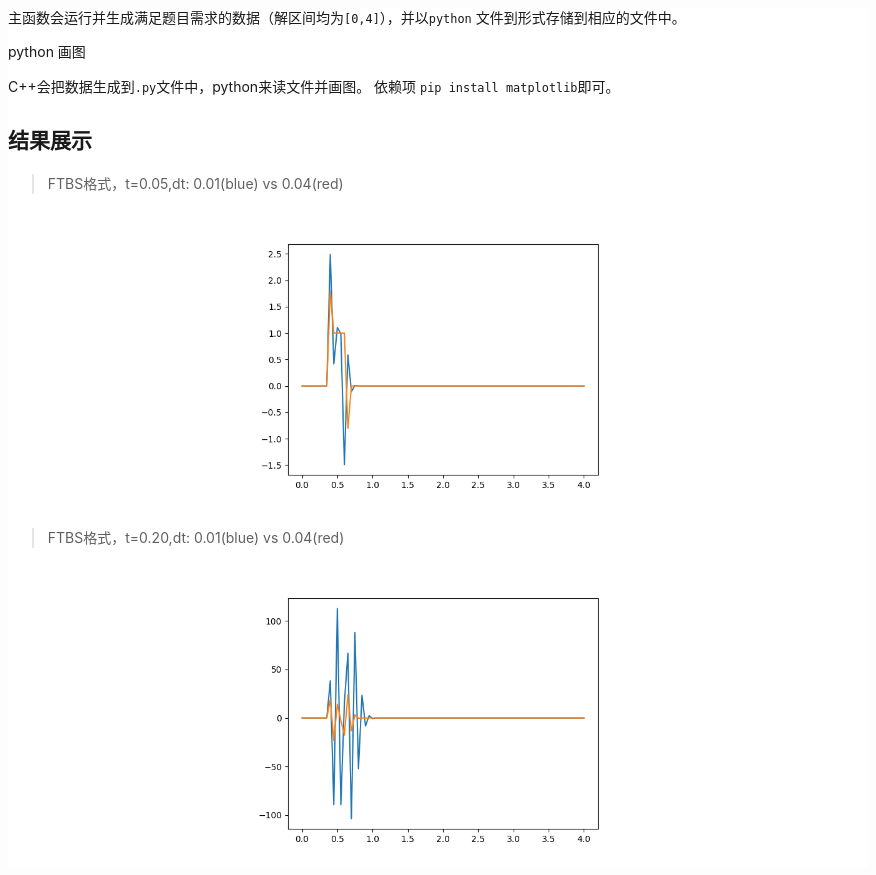 主函数会运行并生成满足题目需求的数据（解区间均为`[0,4]`），并以`python` 文件到形式存储到相应的文件中。

python 画图

C++会把数据生成到`.py`文件中，python来读文件并画图。
依赖项 `pip install matplotlib`即可。

## 结果展示

> FTBS格式，t=0.05,dt: 0.01(blue) vs 0.04(red) 
<center> <img src="./doc/FTBS,_t=0.05,dt:_0.01(blue)_vs_0.04(red).png" width=400> </center>

> FTBS格式，t=0.20,dt: 0.01(blue) vs 0.04(red) 
<center> <img src="./doc/FTBS,_t=0.20,dt:_0.01(blue)_vs_0.04(red).png" width=400> </center>
